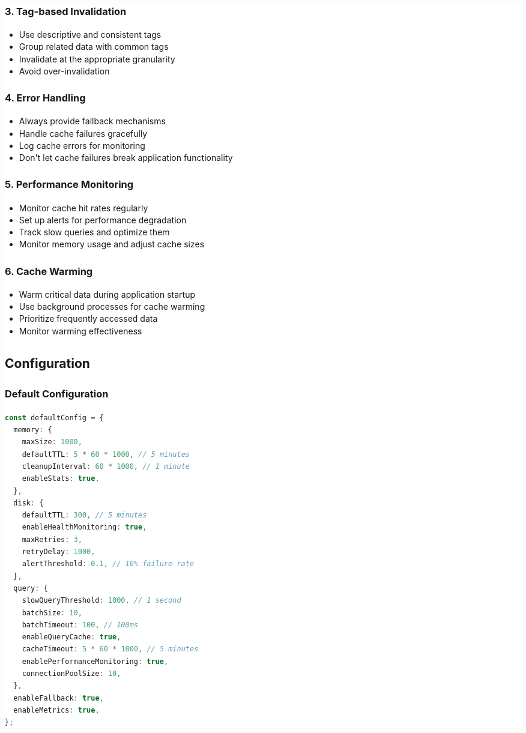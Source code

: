 ### 3. Tag-based Invalidation
- Use descriptive and consistent tags
- Group related data with common tags
- Invalidate at the appropriate granularity
- Avoid over-invalidation

### 4. Error Handling
- Always provide fallback mechanisms
- Handle cache failures gracefully
- Log cache errors for monitoring
- Don't let cache failures break application functionality

### 5. Performance Monitoring
- Monitor cache hit rates regularly
- Set up alerts for performance degradation
- Track slow queries and optimize them
- Monitor memory usage and adjust cache sizes

### 6. Cache Warming
- Warm critical data during application startup
- Use background processes for cache warming
- Prioritize frequently accessed data
- Monitor warming effectiveness

## Configuration

### Default Configuration
```typescript
const defaultConfig = {
  memory: {
    maxSize: 1000,
    defaultTTL: 5 * 60 * 1000, // 5 minutes
    cleanupInterval: 60 * 1000, // 1 minute
    enableStats: true,
  },
  disk: {
    defaultTTL: 300, // 5 minutes
    enableHealthMonitoring: true,
    maxRetries: 3,
    retryDelay: 1000,
    alertThreshold: 0.1, // 10% failure rate
  },
  query: {
    slowQueryThreshold: 1000, // 1 second
    batchSize: 10,
    batchTimeout: 100, // 100ms
    enableQueryCache: true,
    cacheTimeout: 5 * 60 * 1000, // 5 minutes
    enablePerformanceMonitoring: true,
    connectionPoolSize: 10,
  },
  enableFallback: true,
  enableMetrics: true,
};
```
